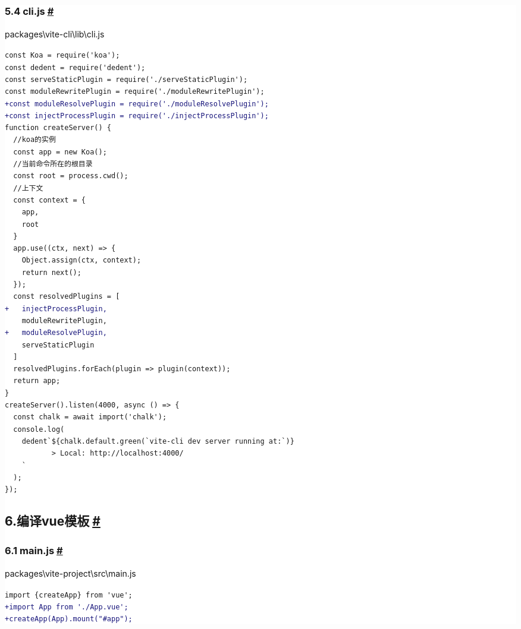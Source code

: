 ### 5.4 cli.js [#](#t4154-clijs)

packages\vite-cli\lib\cli.js

```diff
const Koa = require('koa');
const dedent = require('dedent');
const serveStaticPlugin = require('./serveStaticPlugin');
const moduleRewritePlugin = require('./moduleRewritePlugin');
+const moduleResolvePlugin = require('./moduleResolvePlugin');
+const injectProcessPlugin = require('./injectProcessPlugin');
function createServer() {
  //koa的实例
  const app = new Koa();
  //当前命令所在的根目录
  const root = process.cwd();
  //上下文
  const context = {
    app,
    root
  }
  app.use((ctx, next) => {
    Object.assign(ctx, context);
    return next();
  });
  const resolvedPlugins = [
+   injectProcessPlugin,
    moduleRewritePlugin,
+   moduleResolvePlugin,
    serveStaticPlugin
  ]
  resolvedPlugins.forEach(plugin => plugin(context));
  return app;
}
createServer().listen(4000, async () => {
  const chalk = await import('chalk');
  console.log(
    dedent`${chalk.default.green(`vite-cli dev server running at:`)}
           > Local: http://localhost:4000/
    `
  );
});
```

## 6.编译vue模板 [#](#t426编译vue模板)

### 6.1 main.js [#](#t4361-mainjs)

packages\vite-project\src\main.js

```diff
import {createApp} from 'vue';
+import App from './App.vue';
+createApp(App).mount("#app");
```
